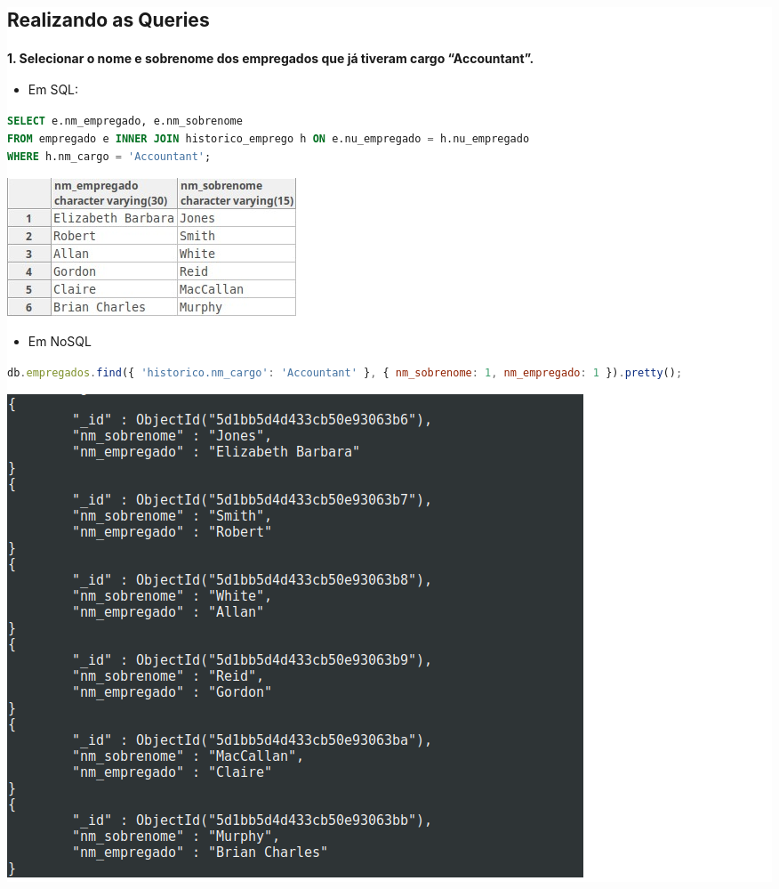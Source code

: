 ## Realizando as Queries

**1. Selecionar o nome e sobrenome dos empregados que já tiveram cargo “Accountant”.**

- Em SQL:
```SQL
SELECT e.nm_empregado, e.nm_sobrenome
FROM empregado e INNER JOIN historico_emprego h ON e.nu_empregado = h.nu_empregado
WHERE h.nm_cargo = 'Accountant';
```

![alt text](./assets/img/q1.jpeg "Query 1")

- Em NoSQL
```javascript
db.empregados.find({ 'historico.nm_cargo': 'Accountant' }, { nm_sobrenome: 1, nm_empregado: 1 }).pretty();
```
![alt text](./assets/img/q1.png "Query 1")
